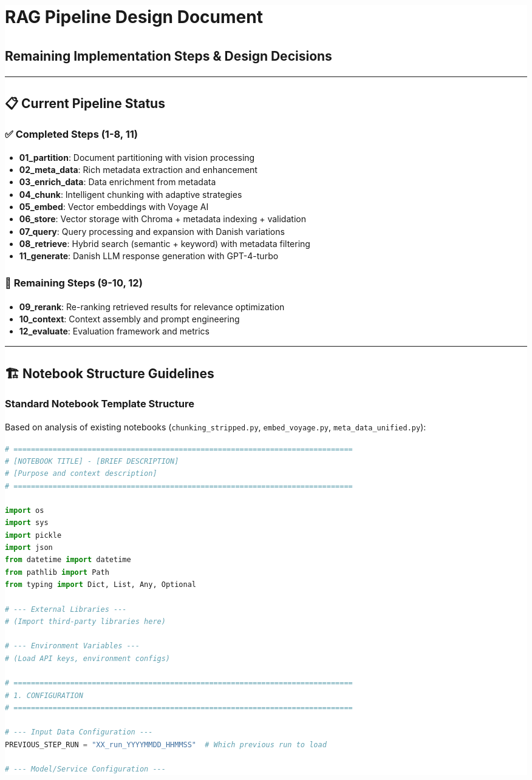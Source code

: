 # RAG Pipeline Design Document
## Remaining Implementation Steps & Design Decisions

---

## 📋 **Current Pipeline Status**

### ✅ **Completed Steps (1-8, 11)**
- **01_partition**: Document partitioning with vision processing
- **02_meta_data**: Rich metadata extraction and enhancement  
- **03_enrich_data**: Data enrichment from metadata
- **04_chunk**: Intelligent chunking with adaptive strategies
- **05_embed**: Vector embeddings with Voyage AI
- **06_store**: Vector storage with Chroma + metadata indexing + validation
- **07_query**: Query processing and expansion with Danish variations
- **08_retrieve**: Hybrid search (semantic + keyword) with metadata filtering
- **11_generate**: Danish LLM response generation with GPT-4-turbo

### 🔄 **Remaining Steps (9-10, 12)**
- **09_rerank**: Re-ranking retrieved results for relevance optimization
- **10_context**: Context assembly and prompt engineering
- **12_evaluate**: Evaluation framework and metrics

---

## 🏗️ **Notebook Structure Guidelines**

### **Standard Notebook Template Structure**

Based on analysis of existing notebooks (`chunking_stripped.py`, `embed_voyage.py`, `meta_data_unified.py`):

```python
# ==============================================================================
# [NOTEBOOK TITLE] - [BRIEF DESCRIPTION]
# [Purpose and context description]
# ==============================================================================

import os
import sys
import pickle
import json
from datetime import datetime
from pathlib import Path
from typing import Dict, List, Any, Optional

# --- External Libraries ---
# (Import third-party libraries here)

# --- Environment Variables ---
# (Load API keys, environment configs)

# ==============================================================================
# 1. CONFIGURATION
# ==============================================================================

# --- Input Data Configuration ---
PREVIOUS_STEP_RUN = "XX_run_YYYYMMDD_HHMMSS"  # Which previous run to load

# --- Model/Service Configuration ---
```